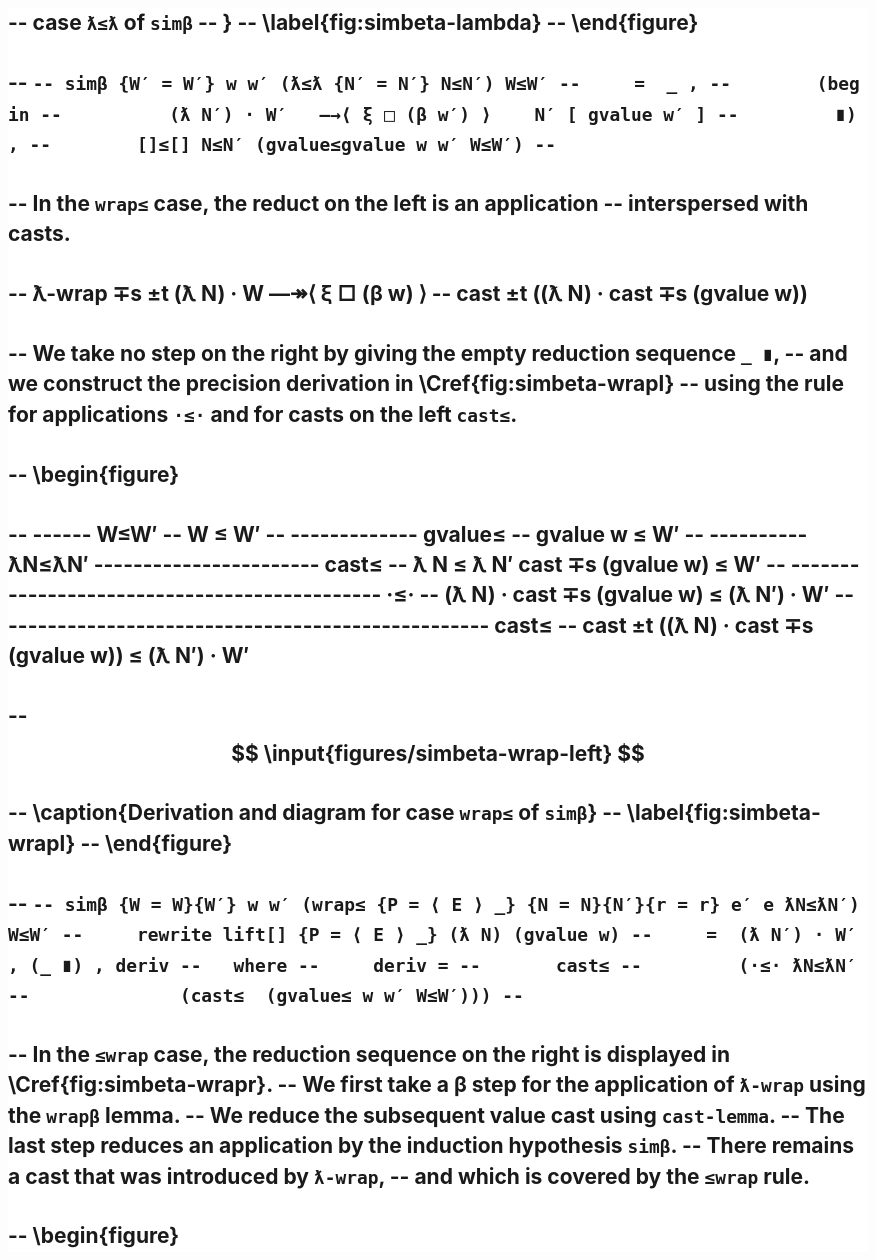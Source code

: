 -- case `ƛ≤ƛ` of `simβ`
-- }
-- \label{fig:simbeta-lambda}
-- \end{figure}
-- 
-- ```
-- simβ {W′ = W′} w w′ (ƛ≤ƛ {N′ = N′} N≤N′) W≤W′
--     =  _ ,
--        (begin
--          (ƛ N′) · W′   —→⟨ ξ □ (β w′) ⟩    N′ [ gvalue w′ ]
--         ∎) ,
--        []≤[] N≤N′ (gvalue≤gvalue w w′ W≤W′)
-- ```
-- 
-- In the `wrap≤` case, the reduct on the left is an application
-- interspersed with casts.
-- 
--     ƛ-wrap ∓s ±t (ƛ N) · W               —↠⟨ ξ □ (β w) ⟩
--     cast ±t ((ƛ N) · cast ∓s (gvalue w))
-- 
-- We take no step on the right by giving the empty reduction sequence `_ ∎`,
-- and we construct the precision derivation in \Cref{fig:simbeta-wrapl}
-- using the rule for applications `·≤·` and for casts on the left `cast≤`.
-- 
-- \begin{figure}
-- 
--                                                 ------ W≤W′
--                                                 W ≤ W′
--                                          ------------- gvalue≤
--                                          gvalue w ≤ W′
--          ---------- ƛN≤ƛN′     ----------------------- cast≤
--          ƛ N ≤ ƛ N′            cast ∓s (gvalue w) ≤ W′
--          --------------------------------------------- ·≤·
--              (ƛ N) · cast ∓s (gvalue w)  ≤ (ƛ N′) · W′
--     ------------------------------------------------- cast≤
--     cast ±t ((ƛ N) · cast ∓s (gvalue w)) ≤ (ƛ N′) · W′
-- 
-- $$ \input{figures/simbeta-wrap-left} $$
-- 
-- \caption{Derivation and diagram for case `wrap≤` of `simβ`}
-- \label{fig:simbeta-wrapl}
-- \end{figure}
-- 
-- ```
-- simβ {W = W}{W′} w w′ (wrap≤ {P = ⟨ E ⟩ _} {N = N}{N′}{r = r} e′ e ƛN≤ƛN′) W≤W′
--     rewrite lift[] {P = ⟨ E ⟩ _} (ƛ N) (gvalue w)
--     =  (ƛ N′) · W′ , (_ ∎) , deriv
--   where
--     deriv =
--       cast≤
--         (·≤· ƛN≤ƛN′
--              (cast≤  (gvalue≤ w w′ W≤W′)))
-- ```
-- 
-- In the `≤wrap` case, the reduction sequence on the right is displayed in \Cref{fig:simbeta-wrapr}.
-- We first take a β step for the application of `ƛ-wrap` using the `wrapβ` lemma.
-- We reduce the subsequent value cast using `cast-lemma`.
-- The last step reduces an application by the induction hypothesis `simβ`.
-- There remains a cast that was introduced by `ƛ-wrap`,
-- and which is covered by the `≤wrap` rule.
-- 
-- \begin{figure}
-- 